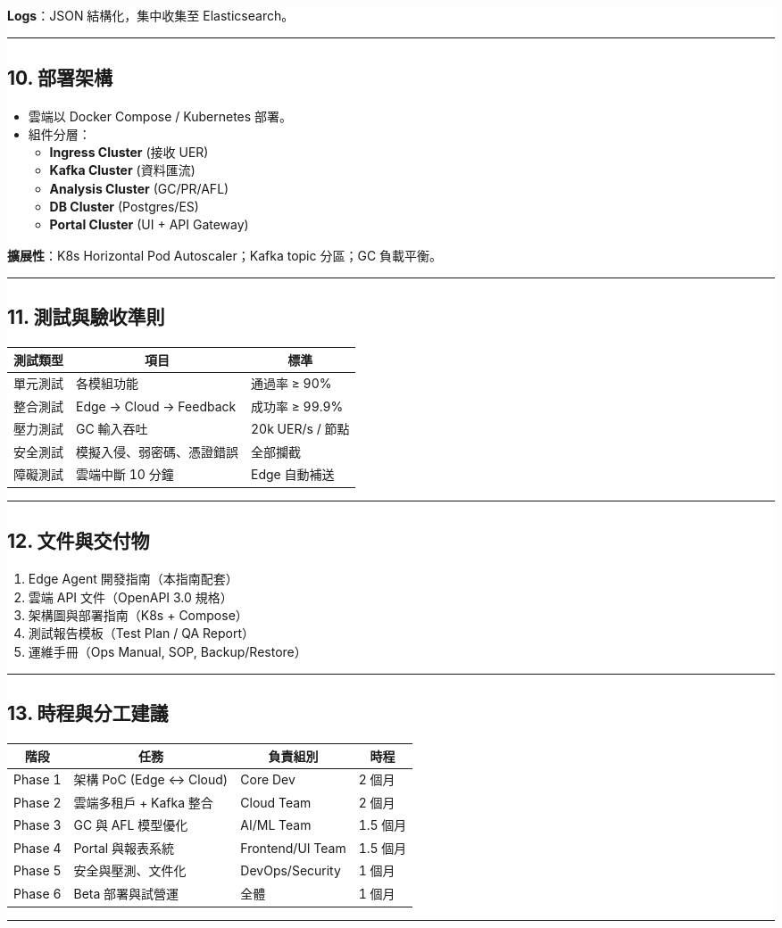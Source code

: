 **Logs**：JSON 結構化，集中收集至 Elasticsearch。

---

## 10. 部署架構
- 雲端以 Docker Compose / Kubernetes 部署。
- 組件分層：
  - **Ingress Cluster** (接收 UER)
  - **Kafka Cluster** (資料匯流)
  - **Analysis Cluster** (GC/PR/AFL)
  - **DB Cluster** (Postgres/ES)
  - **Portal Cluster** (UI + API Gateway)

**擴展性**：K8s Horizontal Pod Autoscaler；Kafka topic 分區；GC 負載平衡。

---

## 11. 測試與驗收準則
| 測試類型 | 項目 | 標準 |
|-----------|------|--------|
| 單元測試 | 各模組功能 | 通過率 ≥ 90% |
| 整合測試 | Edge → Cloud → Feedback | 成功率 ≥ 99.9% |
| 壓力測試 | GC 輸入吞吐 | 20k UER/s / 節點 |
| 安全測試 | 模擬入侵、弱密碼、憑證錯誤 | 全部攔截 |
| 障礙測試 | 雲端中斷 10 分鐘 | Edge 自動補送 |

---

## 12. 文件與交付物
1. Edge Agent 開發指南（本指南配套）
2. 雲端 API 文件（OpenAPI 3.0 規格）
3. 架構圖與部署指南（K8s + Compose）
4. 測試報告模板（Test Plan / QA Report）
5. 運維手冊（Ops Manual, SOP, Backup/Restore）

---

## 13. 時程與分工建議
| 階段 | 任務 | 負責組別 | 時程 |
|------|-------|-----------|--------|
| Phase 1 | 架構 PoC (Edge ↔ Cloud) | Core Dev | 2 個月 |
| Phase 2 | 雲端多租戶 + Kafka 整合 | Cloud Team | 2 個月 |
| Phase 3 | GC 與 AFL 模型優化 | AI/ML Team | 1.5 個月 |
| Phase 4 | Portal 與報表系統 | Frontend/UI Team | 1.5 個月 |
| Phase 5 | 安全與壓測、文件化 | DevOps/Security | 1 個月 |
| Phase 6 | Beta 部署與試營運 | 全體 | 1 個月 |

---
